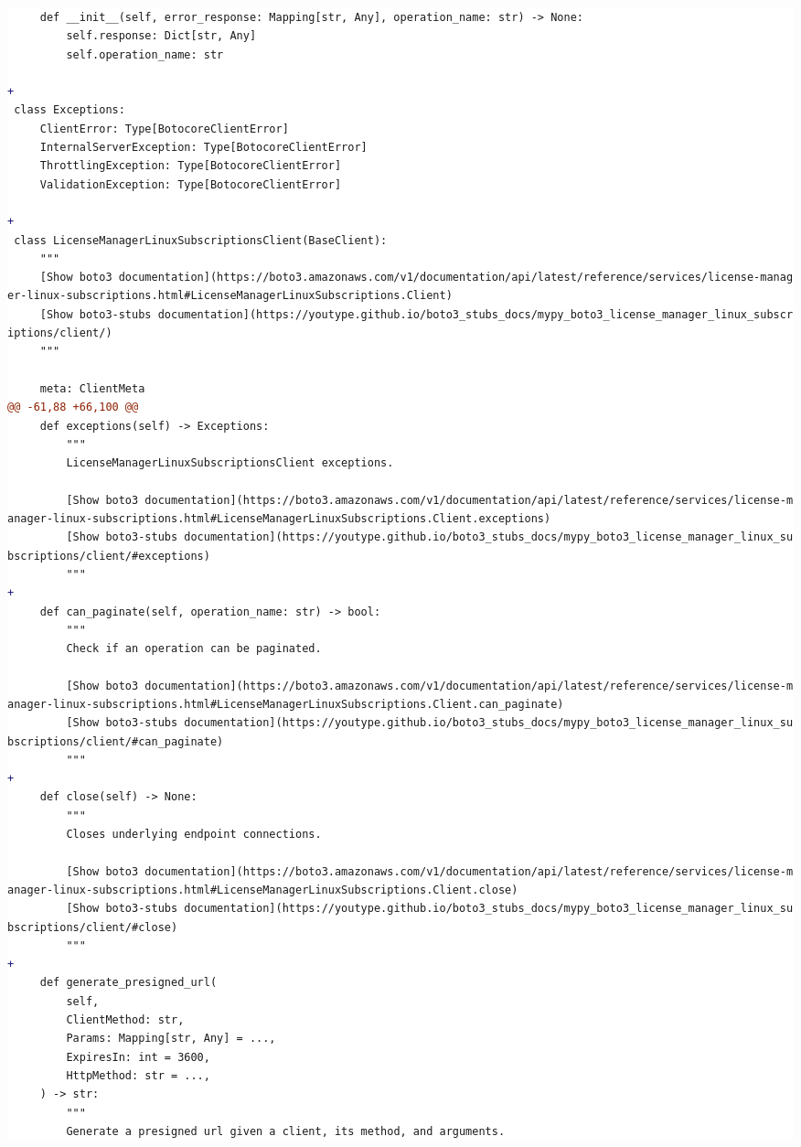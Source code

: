 ```diff
     def __init__(self, error_response: Mapping[str, Any], operation_name: str) -> None:
         self.response: Dict[str, Any]
         self.operation_name: str
 
+
 class Exceptions:
     ClientError: Type[BotocoreClientError]
     InternalServerException: Type[BotocoreClientError]
     ThrottlingException: Type[BotocoreClientError]
     ValidationException: Type[BotocoreClientError]
 
+
 class LicenseManagerLinuxSubscriptionsClient(BaseClient):
     """
     [Show boto3 documentation](https://boto3.amazonaws.com/v1/documentation/api/latest/reference/services/license-manager-linux-subscriptions.html#LicenseManagerLinuxSubscriptions.Client)
     [Show boto3-stubs documentation](https://youtype.github.io/boto3_stubs_docs/mypy_boto3_license_manager_linux_subscriptions/client/)
     """
 
     meta: ClientMeta
@@ -61,88 +66,100 @@
     def exceptions(self) -> Exceptions:
         """
         LicenseManagerLinuxSubscriptionsClient exceptions.
 
         [Show boto3 documentation](https://boto3.amazonaws.com/v1/documentation/api/latest/reference/services/license-manager-linux-subscriptions.html#LicenseManagerLinuxSubscriptions.Client.exceptions)
         [Show boto3-stubs documentation](https://youtype.github.io/boto3_stubs_docs/mypy_boto3_license_manager_linux_subscriptions/client/#exceptions)
         """
+
     def can_paginate(self, operation_name: str) -> bool:
         """
         Check if an operation can be paginated.
 
         [Show boto3 documentation](https://boto3.amazonaws.com/v1/documentation/api/latest/reference/services/license-manager-linux-subscriptions.html#LicenseManagerLinuxSubscriptions.Client.can_paginate)
         [Show boto3-stubs documentation](https://youtype.github.io/boto3_stubs_docs/mypy_boto3_license_manager_linux_subscriptions/client/#can_paginate)
         """
+
     def close(self) -> None:
         """
         Closes underlying endpoint connections.
 
         [Show boto3 documentation](https://boto3.amazonaws.com/v1/documentation/api/latest/reference/services/license-manager-linux-subscriptions.html#LicenseManagerLinuxSubscriptions.Client.close)
         [Show boto3-stubs documentation](https://youtype.github.io/boto3_stubs_docs/mypy_boto3_license_manager_linux_subscriptions/client/#close)
         """
+
     def generate_presigned_url(
         self,
         ClientMethod: str,
         Params: Mapping[str, Any] = ...,
         ExpiresIn: int = 3600,
         HttpMethod: str = ...,
     ) -> str:
         """
         Generate a presigned url given a client, its method, and arguments.
```